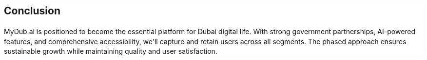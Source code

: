 ## Conclusion

MyDub.ai is positioned to become the essential platform for Dubai digital life. With strong government partnerships, AI-powered features, and comprehensive accessibility, we'll capture and retain users across all segments. The phased approach ensures sustainable growth while maintaining quality and user satisfaction.